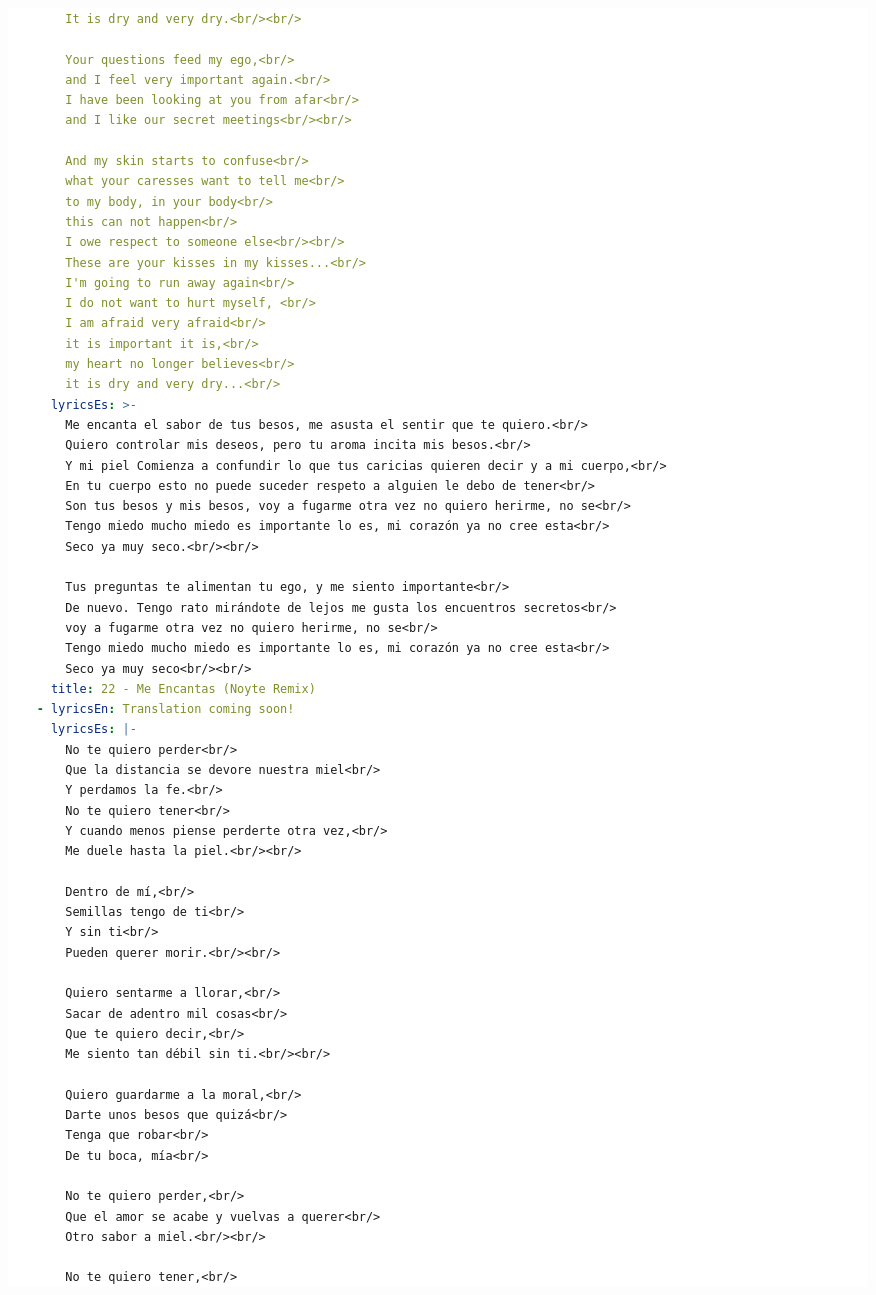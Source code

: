 ```yaml
        It is dry and very dry.<br/><br/>

        Your questions feed my ego,<br/>
        and I feel very important again.<br/>
        I have been looking at you from afar<br/>
        and I like our secret meetings<br/><br/>

        And my skin starts to confuse<br/>
        what your caresses want to tell me<br/>
        to my body, in your body<br/>
        this can not happen<br/>
        I owe respect to someone else<br/><br/>
        These are your kisses in my kisses...<br/>
        I'm going to run away again<br/>
        I do not want to hurt myself, <br/>
        I am afraid very afraid<br/>
        it is important it is,<br/>
        my heart no longer believes<br/>
        it is dry and very dry...<br/>
      lyricsEs: >-
        Me encanta el sabor de tus besos, me asusta el sentir que te quiero.<br/>
        Quiero controlar mis deseos, pero tu aroma incita mis besos.<br/>
        Y mi piel Comienza a confundir lo que tus caricias quieren decir y a mi cuerpo,<br/>
        En tu cuerpo esto no puede suceder respeto a alguien le debo de tener<br/>
        Son tus besos y mis besos, voy a fugarme otra vez no quiero herirme, no se<br/>
        Tengo miedo mucho miedo es importante lo es, mi corazón ya no cree esta<br/>
        Seco ya muy seco.<br/><br/>

        Tus preguntas te alimentan tu ego, y me siento importante<br/>
        De nuevo. Tengo rato mirándote de lejos me gusta los encuentros secretos<br/>
        voy a fugarme otra vez no quiero herirme, no se<br/>
        Tengo miedo mucho miedo es importante lo es, mi corazón ya no cree esta<br/>
        Seco ya muy seco<br/><br/>
      title: 22 - Me Encantas (Noyte Remix)
    - lyricsEn: Translation coming soon!
      lyricsEs: |-
        No te quiero perder<br/>
        Que la distancia se devore nuestra miel<br/>
        Y perdamos la fe.<br/>
        No te quiero tener<br/>
        Y cuando menos piense perderte otra vez,<br/>
        Me duele hasta la piel.<br/><br/>

        Dentro de mí,<br/>
        Semillas tengo de ti<br/>
        Y sin ti<br/>
        Pueden querer morir.<br/><br/>

        Quiero sentarme a llorar,<br/>
        Sacar de adentro mil cosas<br/>
        Que te quiero decir,<br/>
        Me siento tan débil sin ti.<br/><br/>

        Quiero guardarme a la moral,<br/>
        Darte unos besos que quizá<br/>
        Tenga que robar<br/>
        De tu boca, mía<br/>

        No te quiero perder,<br/>
        Que el amor se acabe y vuelvas a querer<br/>
        Otro sabor a miel.<br/><br/>

        No te quiero tener,<br/>
```